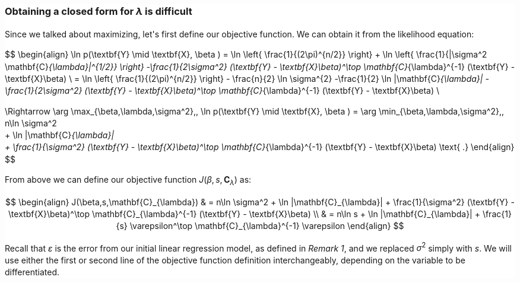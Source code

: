 ### Obtaining a closed form for $\lambda$ is difficult

Since we talked about maximizing, let's first define our objective function. We can obtain it from the likelihood equation:

$$
\begin{align}
\ln p(\textbf{Y} \mid \textbf{X}, \beta )  =
    \ln \left\{  \frac{1}{(2\pi)^{n/2}} \right\} + 
    \ln \left\{  \frac{1}{|\sigma^2 \mathbf{C}_{\lambda}|^{1/2}} \right\} 
    -\frac{1}{2\sigma^2} 
    (\textbf{Y} -  \textbf{X}\beta)^\top 
    \mathbf{C}_{\lambda}^{-1}
    (\textbf{Y} -  \textbf{X}\beta)    \\
 =  \ln \left\{  \frac{1}{(2\pi)^{n/2}} \right\} - \frac{n}{2}  \ln \sigma^{2} -\frac{1}{2} \ln |\mathbf{C}_{\lambda}|  -\frac{1}{2\sigma^2} 
    (\textbf{Y} -  \textbf{X}\beta)^\top 
    \mathbf{C}_{\lambda}^{-1}
    (\textbf{Y} -  \textbf{X}\beta)  \\

\Rightarrow \arg \max_{\beta,\lambda,\sigma^2}\,\, \ln p(\textbf{Y} \mid \textbf{X}, \beta )  = \arg \min_{\beta,\lambda,\sigma^2}\,\,  
      n\ln \sigma^2  
     + \ln |\mathbf{C}_{\lambda}|  
     + \frac{1}{\sigma^2} 
    (\textbf{Y} -  \textbf{X}\beta)^\top 
    \mathbf{C}_{\lambda}^{-1}
    (\textbf{Y} -  \textbf{X}\beta) \text{ .}
\end{align}
$$

From above we can define our objective function $J(\beta,s,\mathbf{C}_{\lambda})$ as:

$$
\begin{align}
J(\beta,s,\mathbf{C}_{\lambda}) & =     
  n\ln \sigma^2  
     + \ln |\mathbf{C}_{\lambda}|  
     + \frac{1}{\sigma^2} 
    (\textbf{Y} -  \textbf{X}\beta)^\top 
    \mathbf{C}_{\lambda}^{-1}
    (\textbf{Y} -  \textbf{X}\beta) \\
& =   n\ln s
     + \ln |\mathbf{C}_{\lambda}|  
     + \frac{1}{s} 
    \varepsilon^\top 
    \mathbf{C}_{\lambda}^{-1}
    \varepsilon
\end{align}
$$

Recall that $\varepsilon$ is the error from our initial linear regression model, as defined in *Remark 1*, and we replaced $\sigma^2$ simply with $s$. We will use either the first or second line of the objective function definition interchangeably, depending on the variable to be differentiated.
